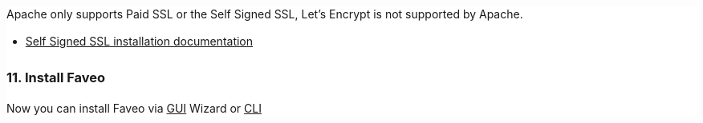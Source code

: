 Apache only supports Paid SSL or the Self Signed SSL, Let’s Encrypt is not supported by Apache.


- [ Self Signed SSL installation documentation](/docs/installation/providers/enterprise/windows-apache-ssl)



<a id="11Install-Faveo" 
name="11Install-Faveo"></a>

### <strong>11. Install Faveo</strong>

Now you can install Faveo via [GUI](/docs/installation/installer/gui) Wizard or [CLI](/docs/installation/installer/cli)
